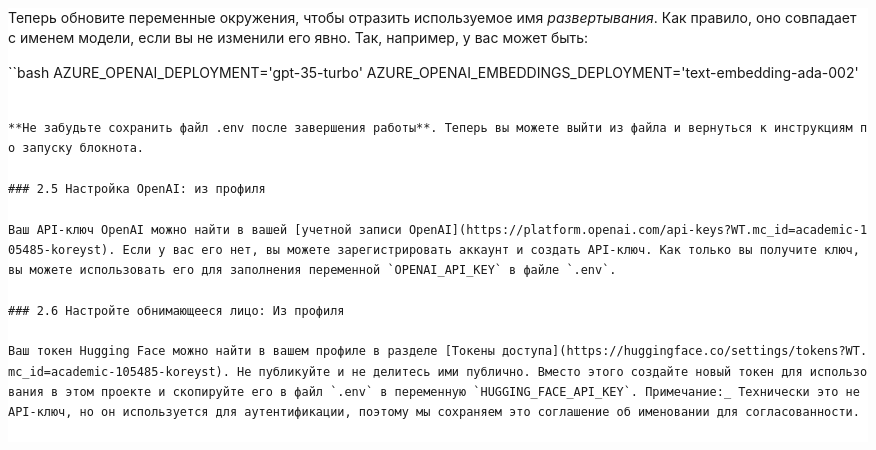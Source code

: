 Теперь обновите переменные окружения, чтобы отразить используемое имя _развертывания_. Как правило, оно совпадает с именем модели, если вы не изменили его явно. Так, например, у вас может быть:

``bash
AZURE_OPENAI_DEPLOYMENT='gpt-35-turbo'
AZURE_OPENAI_EMBEDDINGS_DEPLOYMENT='text-embedding-ada-002'
```

**Не забудьте сохранить файл .env после завершения работы**. Теперь вы можете выйти из файла и вернуться к инструкциям по запуску блокнота.

### 2.5 Настройка OpenAI: из профиля

Ваш API-ключ OpenAI можно найти в вашей [учетной записи OpenAI](https://platform.openai.com/api-keys?WT.mc_id=academic-105485-koreyst). Если у вас его нет, вы можете зарегистрировать аккаунт и создать API-ключ. Как только вы получите ключ, вы можете использовать его для заполнения переменной `OPENAI_API_KEY` в файле `.env`.

### 2.6 Настройте обнимающееся лицо: Из профиля

Ваш токен Hugging Face можно найти в вашем профиле в разделе [Токены доступа](https://huggingface.co/settings/tokens?WT.mc_id=academic-105485-koreyst). Не публикуйте и не делитесь ими публично. Вместо этого создайте новый токен для использования в этом проекте и скопируйте его в файл `.env` в переменную `HUGGING_FACE_API_KEY`. Примечание:_ Технически это не API-ключ, но он используется для аутентификации, поэтому мы сохраняем это соглашение об именовании для согласованности.


